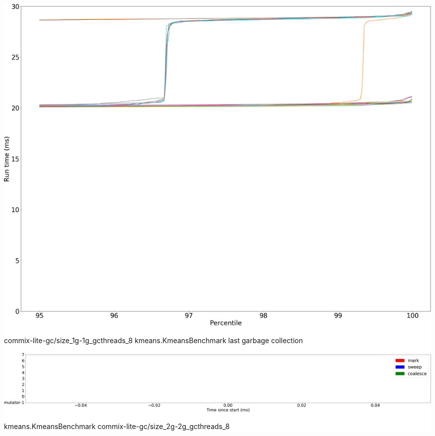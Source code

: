 ![kmeans.KmeansBenchmark commix-lite-gc/size_1g-1g_gcthreads_8](percentile_95plus_kmeans.KmeansBenchmark_conf7.png)

commix-lite-gc/size_1g-1g_gcthreads_8 kmeans.KmeansBenchmark last garbage collection

![commix-lite-gc/size_1g-1g_gcthreads_8 kmeans.KmeansBenchmark last garbage collection](example_gc_last_batches_conf7_3_kmeans.KmeansBenchmark.png)

kmeans.KmeansBenchmark commix-lite-gc/size_2g-2g_gcthreads_8
